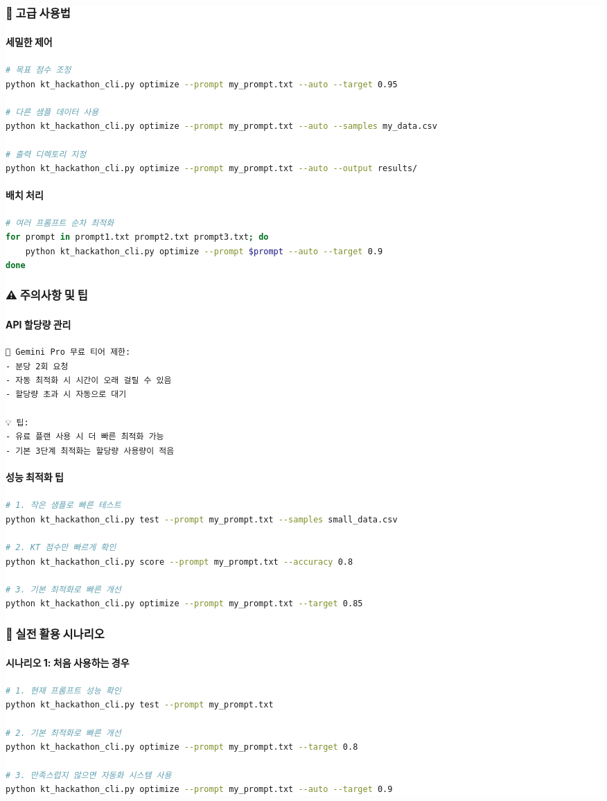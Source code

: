 ### 🔧 고급 사용법

#### 세밀한 제어
```bash
# 목표 점수 조정
python kt_hackathon_cli.py optimize --prompt my_prompt.txt --auto --target 0.95

# 다른 샘플 데이터 사용
python kt_hackathon_cli.py optimize --prompt my_prompt.txt --auto --samples my_data.csv

# 출력 디렉토리 지정
python kt_hackathon_cli.py optimize --prompt my_prompt.txt --auto --output results/
```

#### 배치 처리
```bash
# 여러 프롬프트 순차 최적화
for prompt in prompt1.txt prompt2.txt prompt3.txt; do
    python kt_hackathon_cli.py optimize --prompt $prompt --auto --target 0.9
done
```

### ⚠️ 주의사항 및 팁

#### API 할당량 관리
```
🚨 Gemini Pro 무료 티어 제한:
- 분당 2회 요청
- 자동 최적화 시 시간이 오래 걸릴 수 있음
- 할당량 초과 시 자동으로 대기

💡 팁:
- 유료 플랜 사용 시 더 빠른 최적화 가능
- 기본 3단계 최적화는 할당량 사용량이 적음
```

#### 성능 최적화 팁
```bash
# 1. 작은 샘플로 빠른 테스트
python kt_hackathon_cli.py test --prompt my_prompt.txt --samples small_data.csv

# 2. KT 점수만 빠르게 확인
python kt_hackathon_cli.py score --prompt my_prompt.txt --accuracy 0.8

# 3. 기본 최적화로 빠른 개선
python kt_hackathon_cli.py optimize --prompt my_prompt.txt --target 0.85
```

### 🎯 실전 활용 시나리오

#### 시나리오 1: 처음 사용하는 경우
```bash
# 1. 현재 프롬프트 성능 확인
python kt_hackathon_cli.py test --prompt my_prompt.txt

# 2. 기본 최적화로 빠른 개선
python kt_hackathon_cli.py optimize --prompt my_prompt.txt --target 0.8

# 3. 만족스럽지 않으면 자동화 시스템 사용
python kt_hackathon_cli.py optimize --prompt my_prompt.txt --auto --target 0.9
```
